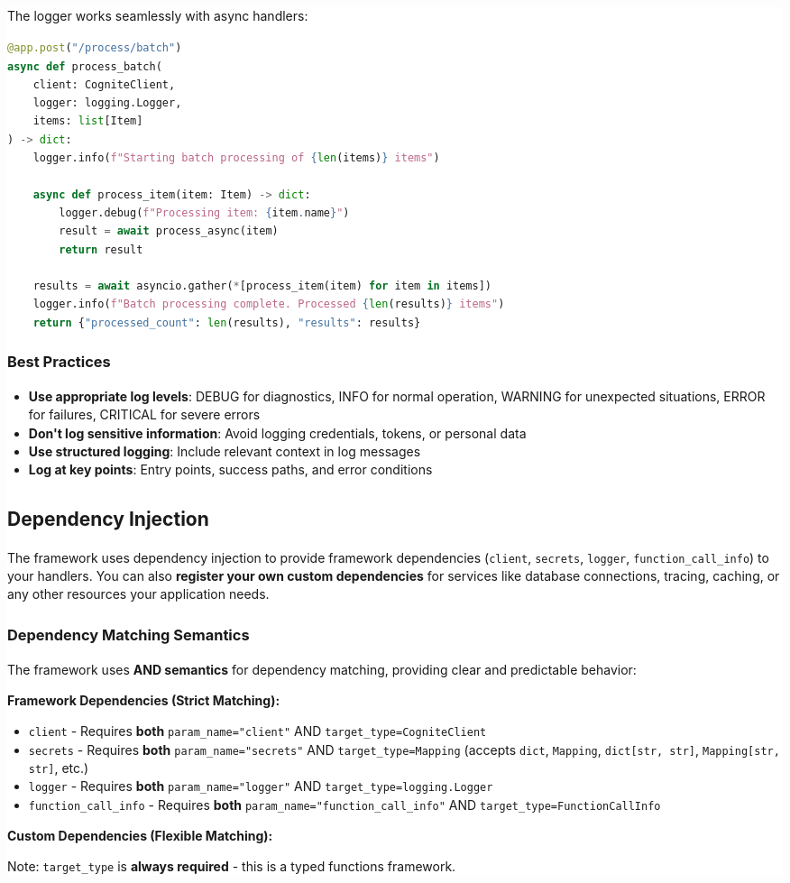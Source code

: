 The logger works seamlessly with async handlers:

```python
@app.post("/process/batch")
async def process_batch(
    client: CogniteClient,
    logger: logging.Logger,
    items: list[Item]
) -> dict:
    logger.info(f"Starting batch processing of {len(items)} items")

    async def process_item(item: Item) -> dict:
        logger.debug(f"Processing item: {item.name}")
        result = await process_async(item)
        return result

    results = await asyncio.gather(*[process_item(item) for item in items])
    logger.info(f"Batch processing complete. Processed {len(results)} items")
    return {"processed_count": len(results), "results": results}
```

### Best Practices

- **Use appropriate log levels**: DEBUG for diagnostics, INFO for normal operation, WARNING for unexpected situations, ERROR for failures, CRITICAL for severe errors
- **Don't log sensitive information**: Avoid logging credentials, tokens, or personal data
- **Use structured logging**: Include relevant context in log messages
- **Log at key points**: Entry points, success paths, and error conditions

## Dependency Injection

The framework uses dependency injection to provide framework dependencies (`client`, `secrets`, `logger`, `function_call_info`) to your handlers. You can also **register your own custom dependencies** for services like database connections, tracing, caching, or any other resources your application needs.

### Dependency Matching Semantics

The framework uses **AND semantics** for dependency matching, providing clear and predictable behavior:

**Framework Dependencies (Strict Matching):**

- `client` - Requires **both** `param_name="client"` AND `target_type=CogniteClient`
- `secrets` - Requires **both** `param_name="secrets"` AND `target_type=Mapping` (accepts `dict`, `Mapping`, `dict[str, str]`, `Mapping[str, str]`, etc.)
- `logger` - Requires **both** `param_name="logger"` AND `target_type=logging.Logger`
- `function_call_info` - Requires **both** `param_name="function_call_info"` AND `target_type=FunctionCallInfo`

**Custom Dependencies (Flexible Matching):**

Note: `target_type` is **always required** - this is a typed functions framework.
